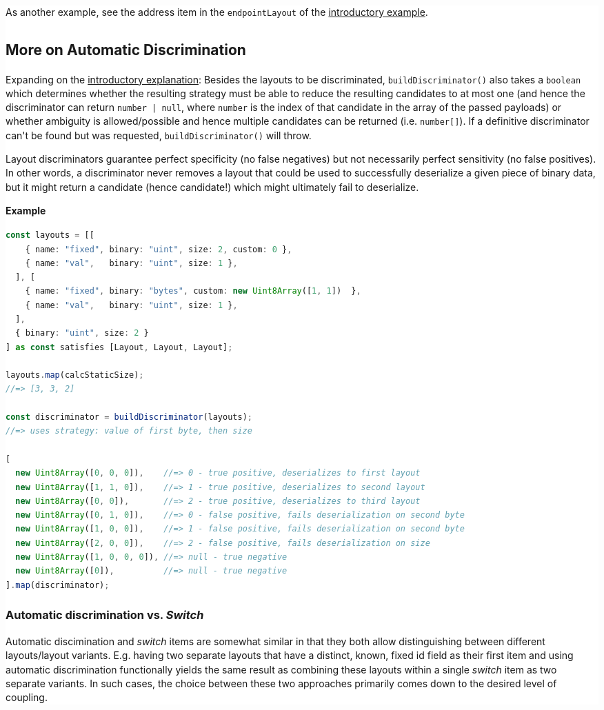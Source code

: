 As another example, see the address item in the `endpointLayout` of the [introductory example](#illustrative-example).

## More on Automatic Discrimination

Expanding on the [introductory explanation](#automatic-discrimination): Besides the layouts to be discriminated, `buildDiscriminator()` also takes a `boolean` which determines whether the resulting strategy must be able to reduce the resulting candidates to at most one (and hence the discriminator can return `number | null`, where `number` is the index of that candidate in the array of the passed payloads) or whether ambiguity is allowed/possible and hence multiple candidates can be returned (i.e. `number[]`). If a definitive discriminator can't be found but was requested, `buildDiscriminator()` will throw.

Layout discriminators guarantee perfect specificity (no false negatives) but not necessarily perfect sensitivity (no false positives). In other words, a discriminator never removes a layout that could be used to successfully deserialize a given piece of binary data, but it might return a candidate (hence candidate!) which might ultimately fail to deserialize.

**Example**

```typescript
const layouts = [[
    { name: "fixed", binary: "uint", size: 2, custom: 0 },
    { name: "val",   binary: "uint", size: 1 },
  ], [
    { name: "fixed", binary: "bytes", custom: new Uint8Array([1, 1])  },
    { name: "val",   binary: "uint", size: 1 },
  ],
  { binary: "uint", size: 2 }
] as const satisfies [Layout, Layout, Layout];

layouts.map(calcStaticSize);
//=> [3, 3, 2]

const discriminator = buildDiscriminator(layouts);
//=> uses strategy: value of first byte, then size

[
  new Uint8Array([0, 0, 0]),    //=> 0 - true positive, deserializes to first layout
  new Uint8Array([1, 1, 0]),    //=> 1 - true positive, deserializes to second layout
  new Uint8Array([0, 0]),       //=> 2 - true positive, deserializes to third layout
  new Uint8Array([0, 1, 0]),    //=> 0 - false positive, fails deserialization on second byte
  new Uint8Array([1, 0, 0]),    //=> 1 - false positive, fails deserialization on second byte
  new Uint8Array([2, 0, 0]),    //=> 2 - false positive, fails deserialization on size
  new Uint8Array([1, 0, 0, 0]), //=> null - true negative
  new Uint8Array([0]),          //=> null - true negative
].map(discriminator);
```

### Automatic discrimination vs. *Switch*

Automatic discimination and *switch* items are somewhat similar in that they both allow distinguishing between different layouts/layout variants. E.g. having two separate layouts that have a distinct, known, fixed id field as their first item and using automatic discrimination functionally yields the same result as combining these layouts within a single *switch* item as two separate variants. In such cases, the choice between these two approaches primarily comes down to the desired level of coupling.
